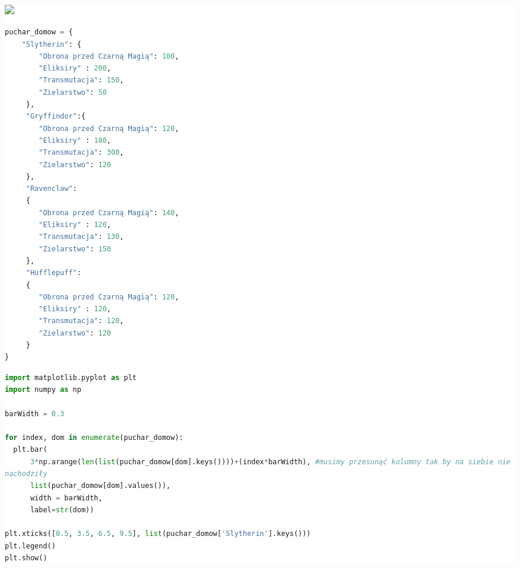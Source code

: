 <div class="row">
    <div class="col-sm-6 mt-3 mt-md-0 mx-auto">
        <img class="img-fluid" src="{{ '/assets/img/teachings/intro_to_d_a/materials/output_244_0.png' | relative_url }}"/>
    </div>
</div>

```python
puchar_domow = {
    "Slytherin": { 
        "Obrona przed Czarną Magią": 100,
        "Eliksiry" : 200,
        "Transmutacja": 150,
        "Zielarstwo": 50
     },
     "Gryffindor":{
        "Obrona przed Czarną Magią": 120,
        "Eliksiry" : 180,
        "Transmutacja": 300,
        "Zielarstwo": 120
     },
     "Ravenclaw":
     {
        "Obrona przed Czarną Magią": 140,
        "Eliksiry" : 120,
        "Transmutacja": 130,
        "Zielarstwo": 150 
     },
     "Hufflepuff":
     {
        "Obrona przed Czarną Magią": 120,
        "Eliksiry" : 120,
        "Transmutacja": 120,
        "Zielarstwo": 120
     }
}
```


```python
import matplotlib.pyplot as plt
import numpy as np

barWidth = 0.3

for index, dom in enumerate(puchar_domow):
  plt.bar(
      3*np.arange(len(list(puchar_domow[dom].keys())))+(index*barWidth), #musimy przesunąć kolumny tak by na siebie nie nachodziły
      list(puchar_domow[dom].values()),
      width = barWidth, 
      label=str(dom))

plt.xticks([0.5, 3.5, 6.5, 9.5], list(puchar_domow['Slytherin'].keys()))
plt.legend()
plt.show()


```
